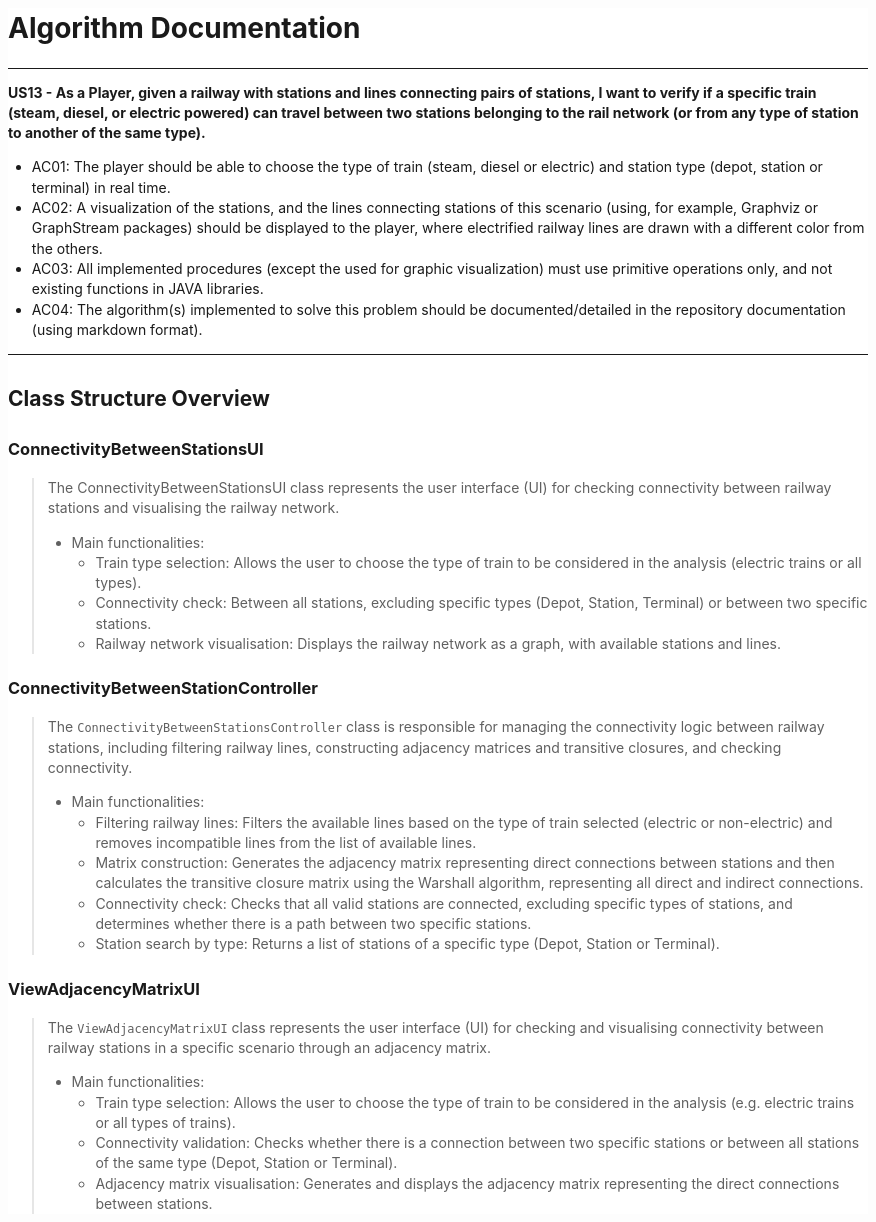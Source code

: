 # Algorithm Documentation

---
**US13 - As a Player, given a railway with stations and lines connecting pairs of stations,
I want to verify if a specific train (steam, diesel, or electric powered) can travel
between two stations belonging to the rail network (or from any type of station to another of the same type).**

- AC01: The player should be able to choose the type of train (steam,
  diesel or electric) and station type (depot, station or terminal) in real
  time.
- AC02: A visualization of the stations, and the lines connecting stations
  of this scenario (using, for example, Graphviz or GraphStream packages) should be displayed to the player, where electrified railway lines
  are drawn with a different color from the others.
- AC03: All implemented procedures (except the used for graphic visualization) must use primitive operations only, and not existing functions
  in JAVA libraries.
- AC04: The algorithm(s) implemented to solve this problem should
  be documented/detailed in the repository documentation (using markdown format).
---

## Class Structure Overview

### ConnectivityBetweenStationsUI
> The ConnectivityBetweenStationsUI class represents the user interface (UI) for checking connectivity between railway stations and visualising the railway network.
> - Main functionalities:
>   - Train type selection: Allows the user to choose the type of train to be considered in the analysis (electric trains or all types).
>   - Connectivity check: Between all stations, excluding specific types (Depot, Station, Terminal) or between two specific stations.
>   - Railway network visualisation: Displays the railway network as a graph, with available stations and lines.

### ConnectivityBetweenStationController
>The `ConnectivityBetweenStationsController` class is responsible for managing the connectivity logic between railway stations, including filtering railway lines, constructing adjacency matrices and transitive closures, and checking connectivity.
> - Main functionalities:
>   - Filtering railway lines: Filters the available lines based on the type of train selected (electric or non-electric) and removes incompatible lines from the list of available lines.
>   - Matrix construction:  Generates the adjacency matrix representing direct connections between stations and then calculates the transitive closure matrix using the Warshall algorithm, representing all direct and indirect connections.
>   - Connectivity check: Checks that all valid stations are connected, excluding specific types of stations, and determines whether there is a path between two specific stations.
>   - Station search by type: Returns a list of stations of a specific type (Depot, Station or Terminal).
### ViewAdjacencyMatrixUI
>The `ViewAdjacencyMatrixUI` class represents the user interface (UI) for checking and visualising connectivity between railway stations in a specific scenario through an adjacency matrix.
>
> - Main functionalities:
>   - Train type selection: Allows the user to choose the type of train to be considered in the analysis (e.g. electric trains or all types of trains).
>   - Connectivity validation: Checks whether there is a connection between two specific stations or between all stations of the same type (Depot, Station or Terminal).
>   - Adjacency matrix visualisation: Generates and displays the adjacency matrix representing the direct connections between stations.